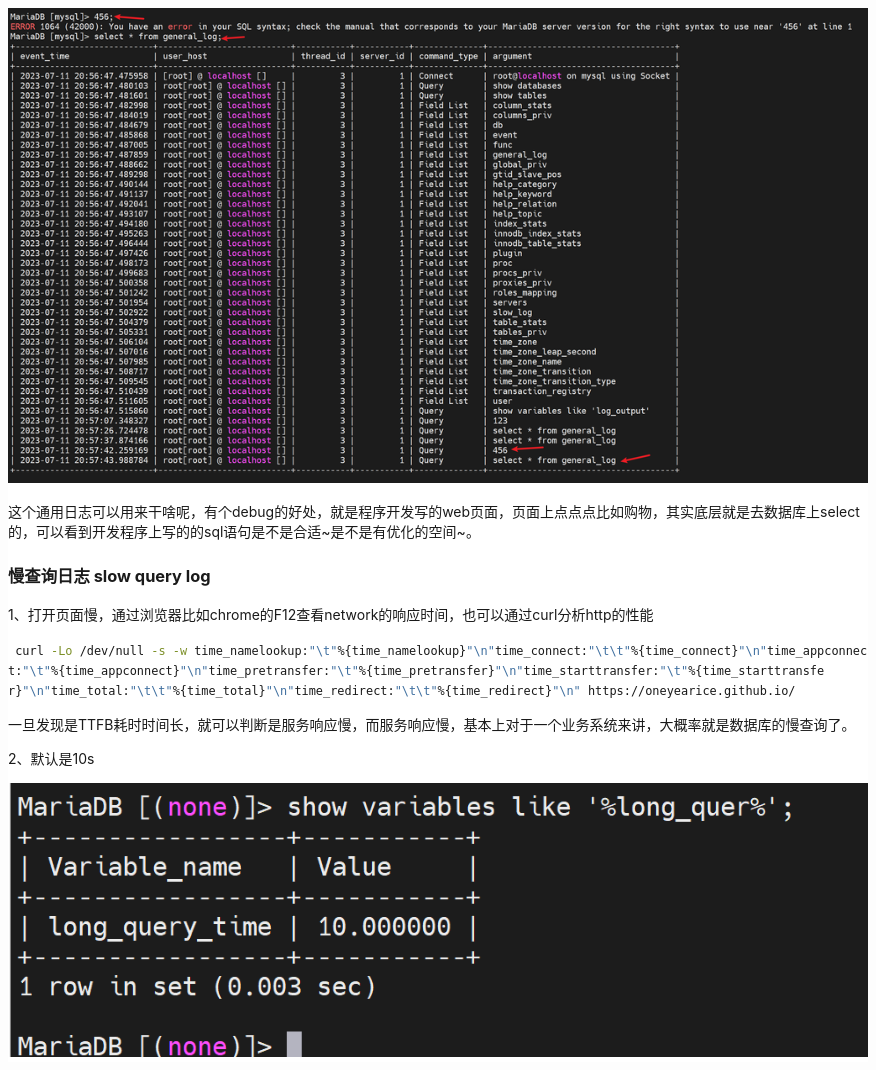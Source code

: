 ![image-20230711205827412](4-各种日志管理.assets/image-20230711205827412.png)

这个通用日志可以用来干啥呢，有个debug的好处，就是程序开发写的web页面，页面上点点点比如购物，其实底层就是去数据库上select 的，可以看到开发程序上写的的sql语句是不是合适~是不是有优化的空间~。



### 慢查询日志 slow query log

1、打开页面慢，通过浏览器比如chrome的F12查看network的响应时间，也可以通过curl分析http的性能

```bash
 curl -Lo /dev/null -s -w time_namelookup:"\t"%{time_namelookup}"\n"time_connect:"\t\t"%{time_connect}"\n"time_appconnect:"\t"%{time_appconnect}"\n"time_pretransfer:"\t"%{time_pretransfer}"\n"time_starttransfer:"\t"%{time_starttransfer}"\n"time_total:"\t\t"%{time_total}"\n"time_redirect:"\t\t"%{time_redirect}"\n" https://oneyearice.github.io/
```

一旦发现是TTFB耗时时间长，就可以判断是服务响应慢，而服务响应慢，基本上对于一个业务系统来讲，大概率就是数据库的慢查询了。



2、默认是10s

![image-20230712111315757](4-各种日志管理.assets/image-20230712111315757.png)

